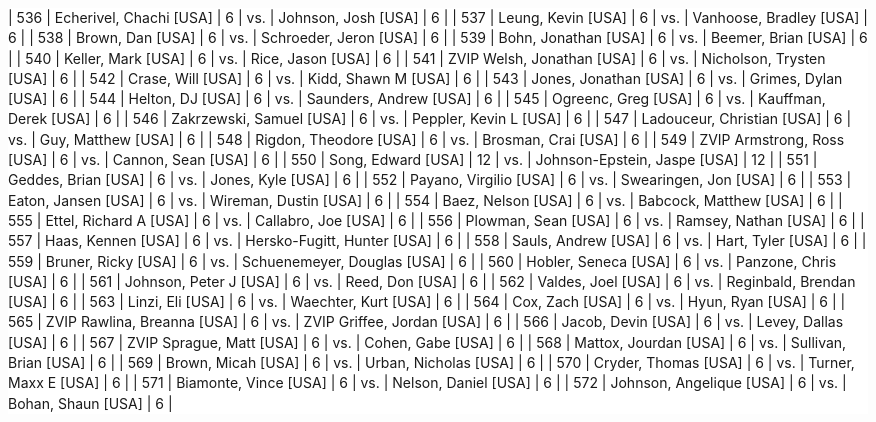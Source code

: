 | 536 | Echerivel, Chachi [USA] |  6 | vs. | Johnson, Josh [USA] |  6 |
| 537 | Leung, Kevin [USA] |  6 | vs. | Vanhoose, Bradley [USA] |  6 |
| 538 | Brown, Dan [USA] |  6 | vs. | Schroeder, Jeron [USA] |  6 |
| 539 | Bohn, Jonathan [USA] |  6 | vs. | Beemer, Brian [USA] |  6 |
| 540 | Keller, Mark [USA] |  6 | vs. | Rice, Jason [USA] |  6 |
| 541 | ZVIP Welsh, Jonathan [USA] |  6 | vs. | Nicholson, Trysten [USA] |  6 |
| 542 | Crase, Will [USA] |  6 | vs. | Kidd, Shawn M [USA] |  6 |
| 543 | Jones, Jonathan [USA] |  6 | vs. | Grimes, Dylan [USA] |  6 |
| 544 | Helton, DJ [USA] |  6 | vs. | Saunders, Andrew [USA] |  6 |
| 545 | Ogreenc, Greg [USA] |  6 | vs. | Kauffman, Derek [USA] |  6 |
| 546 | Zakrzewski, Samuel [USA] |  6 | vs. | Peppler, Kevin L [USA] |  6 |
| 547 | Ladouceur, Christian [USA] |  6 | vs. | Guy, Matthew [USA] |  6 |
| 548 | Rigdon, Theodore [USA] |  6 | vs. | Brosman, Crai [USA] |  6 |
| 549 | ZVIP Armstrong, Ross [USA] |  6 | vs. | Cannon, Sean [USA] |  6 |
| 550 | Song, Edward [USA] |  12 | vs. | Johnson-Epstein, Jaspe [USA] |  12 |
| 551 | Geddes, Brian [USA] |  6 | vs. | Jones, Kyle [USA] |  6 |
| 552 | Payano, Virgilio [USA] |  6 | vs. | Swearingen, Jon [USA] |  6 |
| 553 | Eaton, Jansen [USA] |  6 | vs. | Wireman, Dustin [USA] |  6 |
| 554 | Baez, Nelson [USA] |  6 | vs. | Babcock, Matthew [USA] |  6 |
| 555 | Ettel, Richard A [USA] |  6 | vs. | Callabro, Joe [USA] |  6 |
| 556 | Plowman, Sean [USA] |  6 | vs. | Ramsey, Nathan [USA] |  6 |
| 557 | Haas, Kennen [USA] |  6 | vs. | Hersko-Fugitt, Hunter [USA] |  6 |
| 558 | Sauls, Andrew [USA] |  6 | vs. | Hart, Tyler [USA] |  6 |
| 559 | Bruner, Ricky [USA] |  6 | vs. | Schuenemeyer, Douglas [USA] |  6 |
| 560 | Hobler, Seneca [USA] |  6 | vs. | Panzone, Chris [USA] |  6 |
| 561 | Johnson, Peter J [USA] |  6 | vs. | Reed, Don [USA] |  6 |
| 562 | Valdes, Joel [USA] |  6 | vs. | Reginbald, Brendan [USA] |  6 |
| 563 | Linzi, Eli [USA] |  6 | vs. | Waechter, Kurt [USA] |  6 |
| 564 | Cox, Zach [USA] |  6 | vs. | Hyun, Ryan [USA] |  6 |
| 565 | ZVIP Rawlina, Breanna [USA] |  6 | vs. | ZVIP Griffee, Jordan [USA] |  6 |
| 566 | Jacob, Devin [USA] |  6 | vs. | Levey, Dallas [USA] |  6 |
| 567 | ZVIP Sprague, Matt [USA] |  6 | vs. | Cohen, Gabe [USA] |  6 |
| 568 | Mattox, Jourdan [USA] |  6 | vs. | Sullivan, Brian [USA] |  6 |
| 569 | Brown, Micah [USA] |  6 | vs. | Urban, Nicholas [USA] |  6 |
| 570 | Cryder, Thomas [USA] |  6 | vs. | Turner, Maxx E [USA] |  6 |
| 571 | Biamonte, Vince [USA] |  6 | vs. | Nelson, Daniel [USA] |  6 |
| 572 | Johnson, Angelique [USA] |  6 | vs. | Bohan, Shaun [USA] |  6 |